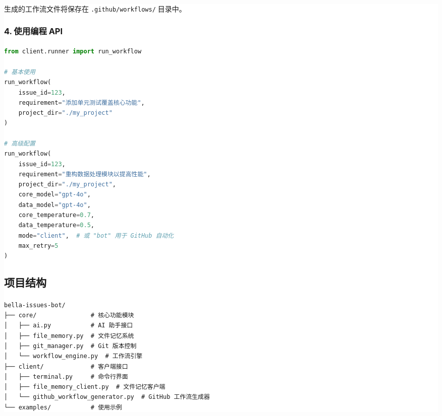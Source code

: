 生成的工作流文件将保存在 `.github/workflows/` 目录中。

### 4. 使用编程 API

```python
from client.runner import run_workflow

# 基本使用
run_workflow(
    issue_id=123,
    requirement="添加单元测试覆盖核心功能",
    project_dir="./my_project"
)

# 高级配置
run_workflow(
    issue_id=123,
    requirement="重构数据处理模块以提高性能",
    project_dir="./my_project",
    core_model="gpt-4o",
    data_model="gpt-4o",
    core_temperature=0.7,
    data_temperature=0.5,
    mode="client",  # 或 "bot" 用于 GitHub 自动化
    max_retry=5
)
```

## 项目结构

```
bella-issues-bot/
├── core/               # 核心功能模块
│   ├── ai.py           # AI 助手接口
│   ├── file_memory.py  # 文件记忆系统
│   ├── git_manager.py  # Git 版本控制
│   └── workflow_engine.py  # 工作流引擎
├── client/             # 客户端接口
│   ├── terminal.py     # 命令行界面
│   ├── file_memory_client.py  # 文件记忆客户端
│   └── github_workflow_generator.py  # GitHub 工作流生成器
└── examples/           # 使用示例
```
